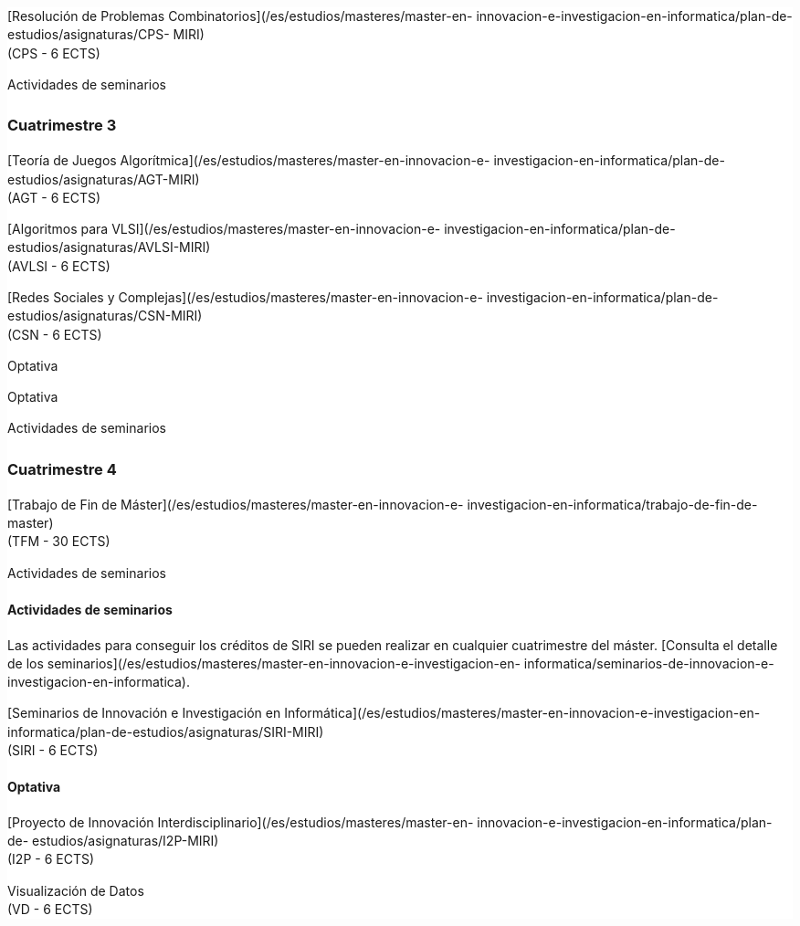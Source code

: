 [Resolución de Problemas Combinatorios](/es/estudios/masteres/master-en-
innovacion-e-investigacion-en-informatica/plan-de-estudios/asignaturas/CPS-
MIRI)  
(CPS - 6 ECTS)

Actividades de seminarios

### Cuatrimestre 3

[Teoría de Juegos Algorítmica](/es/estudios/masteres/master-en-innovacion-e-
investigacion-en-informatica/plan-de-estudios/asignaturas/AGT-MIRI)  
(AGT - 6 ECTS)

[Algoritmos para VLSI](/es/estudios/masteres/master-en-innovacion-e-
investigacion-en-informatica/plan-de-estudios/asignaturas/AVLSI-MIRI)  
(AVLSI - 6 ECTS)

[Redes Sociales y Complejas](/es/estudios/masteres/master-en-innovacion-e-
investigacion-en-informatica/plan-de-estudios/asignaturas/CSN-MIRI)  
(CSN - 6 ECTS)

Optativa

Optativa

Actividades de seminarios

### Cuatrimestre 4

[Trabajo de Fin de Máster](/es/estudios/masteres/master-en-innovacion-e-
investigacion-en-informatica/trabajo-de-fin-de-master)  
(TFM - 30 ECTS)

Actividades de seminarios

#### Actividades de seminarios

Las actividades para conseguir los créditos de SIRI se pueden realizar en
cualquier cuatrimestre del máster. [Consulta el detalle de los
seminarios](/es/estudios/masteres/master-en-innovacion-e-investigacion-en-
informatica/seminarios-de-innovacion-e-investigacion-en-informatica).

[Seminarios de Innovación e Investigación en
Informática](/es/estudios/masteres/master-en-innovacion-e-investigacion-en-
informatica/plan-de-estudios/asignaturas/SIRI-MIRI)  
(SIRI - 6 ECTS)

#### Optativa

[Proyecto de Innovación Interdisciplinario](/es/estudios/masteres/master-en-
innovacion-e-investigacion-en-informatica/plan-de-
estudios/asignaturas/I2P-MIRI)  
(I2P - 6 ECTS)

Visualización de Datos  
(VD - 6 ECTS)

